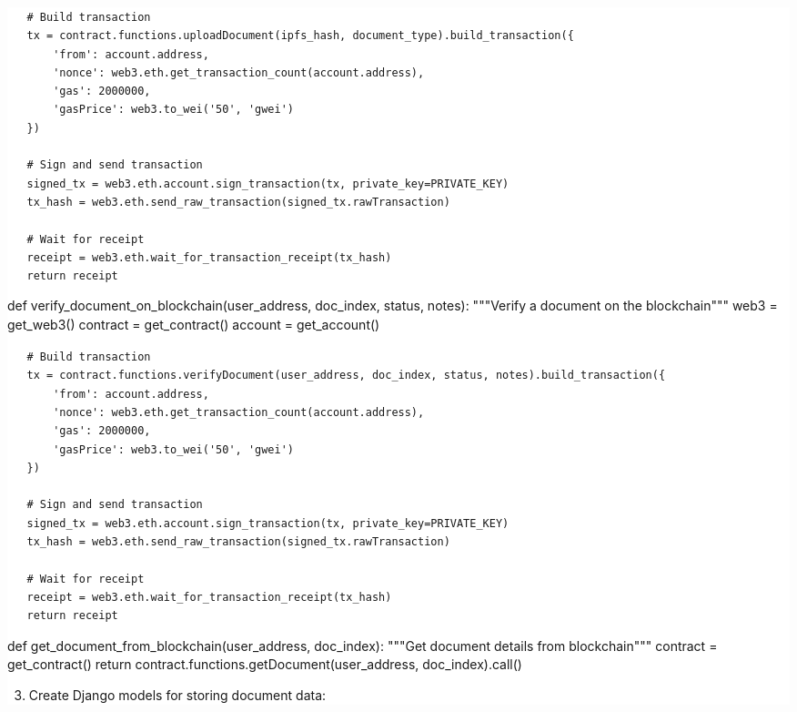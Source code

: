       # Build transaction
       tx = contract.functions.uploadDocument(ipfs_hash, document_type).build_transaction({
           'from': account.address,
           'nonce': web3.eth.get_transaction_count(account.address),
           'gas': 2000000,
           'gasPrice': web3.to_wei('50', 'gwei')
       })
       
       # Sign and send transaction
       signed_tx = web3.eth.account.sign_transaction(tx, private_key=PRIVATE_KEY)
       tx_hash = web3.eth.send_raw_transaction(signed_tx.rawTransaction)
       
       # Wait for receipt
       receipt = web3.eth.wait_for_transaction_receipt(tx_hash)
       return receipt

   def verify_document_on_blockchain(user_address, doc_index, status, notes):
       """Verify a document on the blockchain"""
       web3 = get_web3()
       contract = get_contract()
       account = get_account()
       
       # Build transaction
       tx = contract.functions.verifyDocument(user_address, doc_index, status, notes).build_transaction({
           'from': account.address,
           'nonce': web3.eth.get_transaction_count(account.address),
           'gas': 2000000,
           'gasPrice': web3.to_wei('50', 'gwei')
       })
       
       # Sign and send transaction
       signed_tx = web3.eth.account.sign_transaction(tx, private_key=PRIVATE_KEY)
       tx_hash = web3.eth.send_raw_transaction(signed_tx.rawTransaction)
       
       # Wait for receipt
       receipt = web3.eth.wait_for_transaction_receipt(tx_hash)
       return receipt

   def get_document_from_blockchain(user_address, doc_index):
       """Get document details from blockchain"""
       contract = get_contract()
       return contract.functions.getDocument(user_address, doc_index).call()
   

3. Create Django models for storing document data:
